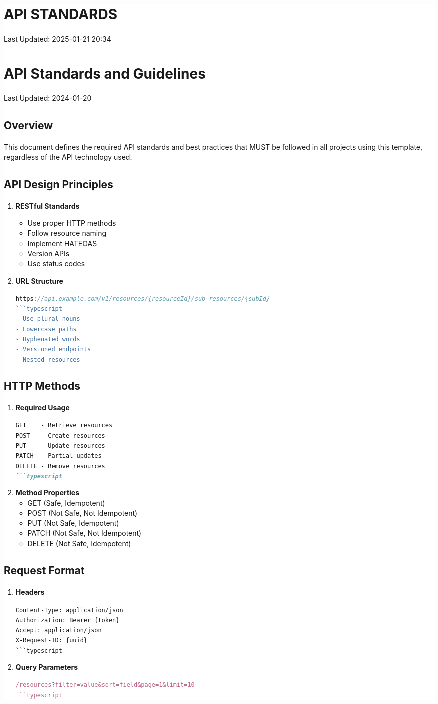 # API STANDARDS

Last Updated: 2025-01-21 20:34

# API Standards and Guidelines
Last Updated: 2024-01-20

## Overview

This document defines the required API standards and best practices that MUST be followed in all projects using this template, regardless of the API technology used.

## API Design Principles

1. **RESTful Standards**
   - Use proper HTTP methods
   - Follow resource naming
   - Implement HATEOAS
   - Version APIs
   - Use status codes

2. **URL Structure**
   ```typescript
   https://api.example.com/v1/resources/{resourceId}/sub-resources/{subId}
   ```typescript
   - Use plural nouns
   - Lowercase paths
   - Hyphenated words
   - Versioned endpoints
   - Nested resources

## HTTP Methods

1. **Required Usage**
   ```markdown
   GET    - Retrieve resources
   POST   - Create resources
   PUT    - Update resources
   PATCH  - Partial updates
   DELETE - Remove resources
   ```typescript

2. **Method Properties**
   - GET (Safe, Idempotent)
   - POST (Not Safe, Not Idempotent)
   - PUT (Not Safe, Idempotent)
   - PATCH (Not Safe, Not Idempotent)
   - DELETE (Not Safe, Idempotent)

## Request Format

1. **Headers**
   ```http
   Content-Type: application/json
   Authorization: Bearer {token}
   Accept: application/json
   X-Request-ID: {uuid}
   ```typescript

2. **Query Parameters**
   ```typescript
   /resources?filter=value&sort=field&page=1&limit=10
   ```typescript
   ```